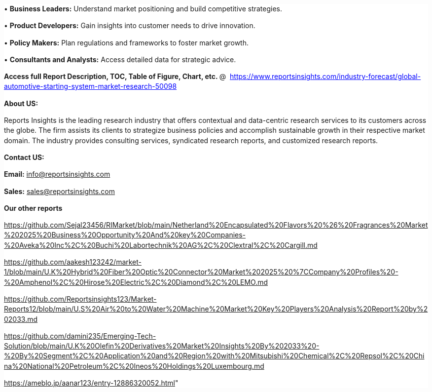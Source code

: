 • <strong>Business Leaders:</strong> Understand market positioning and build competitive strategies.

• <strong>Product Developers:</strong> Gain insights into customer needs to drive innovation.

• <strong>Policy Makers:</strong> Plan regulations and frameworks to foster market growth.

• <strong>Consultants and Analysts:</strong> Access detailed data for strategic advice.
</ul>
<strong>Access full Report Description, TOC, Table of Figure, Chart, etc. </strong>@  <a href=https://www.reportsinsights.com/industry-forecast/global-automotive-starting-system-market-research-50098 style=color:#0000ff;>https://www.reportsinsights.com/industry-forecast/global-automotive-starting-system-market-research-50098</a></font>

<strong><strong>About US</strong>:</strong>

Reports Insights is the leading research industry that offers contextual and data-centric research services to its customers across the globe. The firm assists its clients to strategize business policies and accomplish sustainable growth in their respective market domain. The industry provides consulting services, syndicated research reports, and customized research reports.

<strong>Contact US:</strong>

<p class=""""><b>Email:</b> <a href=mailto:info@reportsinsights.com>info@reportsinsights.com</a></p>
<p class=""""><b>Sales:</b> <a href=mailto:sales@reportsinsights.com>sales@reportsinsights.com</a></p>

<strong>Our other reports</strong>

<a href=https://github.com/Sejal23456/RIMarket/blob/main/Netherland%20Encapsulated%20Flavors%20%26%20Fragrances%20Market%202025%20Business%20Opportunity%20And%20key%20Companies-%20Aveka%20Inc%2C%20Buchi%20Labortechnik%20AG%2C%20Clextral%2C%20Cargill.md>https://github.com/Sejal23456/RIMarket/blob/main/Netherland%20Encapsulated%20Flavors%20%26%20Fragrances%20Market%202025%20Business%20Opportunity%20And%20key%20Companies-%20Aveka%20Inc%2C%20Buchi%20Labortechnik%20AG%2C%20Clextral%2C%20Cargill.md</a>

<a href=https://github.com/aakesh123242/market-1/blob/main/U.K%20Hybrid%20Fiber%20Optic%20Connector%20Market%202025%20%7CCompany%20Profiles%20-%20Amphenol%2C%20Hirose%20Electric%2C%20Diamond%2C%20LEMO.md>https://github.com/aakesh123242/market-1/blob/main/U.K%20Hybrid%20Fiber%20Optic%20Connector%20Market%202025%20%7CCompany%20Profiles%20-%20Amphenol%2C%20Hirose%20Electric%2C%20Diamond%2C%20LEMO.md</a>

<a href=https://github.com/Reportsinsights123/Market-Reports12/blob/main/U.S%20Air%20to%20Water%20Machine%20Market%20Key%20Players%20Analysis%20Report%20by%202033.md>https://github.com/Reportsinsights123/Market-Reports12/blob/main/U.S%20Air%20to%20Water%20Machine%20Market%20Key%20Players%20Analysis%20Report%20by%202033.md</a>

<a href=https://github.com/damini235/Emerging-Tech-Solution/blob/main/U.K%20Olefin%20Derivatives%20Market%20Insights%20By%202033%20-%20By%20Segment%2C%20Application%20and%20Region%20with%20Mitsubishi%20Chemical%2C%20Repsol%2C%20China%20National%20Petroleum%2C%20Ineos%20Holdings%20Luxembourg.md>https://github.com/damini235/Emerging-Tech-Solution/blob/main/U.K%20Olefin%20Derivatives%20Market%20Insights%20By%202033%20-%20By%20Segment%2C%20Application%20and%20Region%20with%20Mitsubishi%20Chemical%2C%20Repsol%2C%20China%20National%20Petroleum%2C%20Ineos%20Holdings%20Luxembourg.md</a>

<a href=https://ameblo.jp/aanar123/entry-12886320052.html>https://ameblo.jp/aanar123/entry-12886320052.html</a>"
